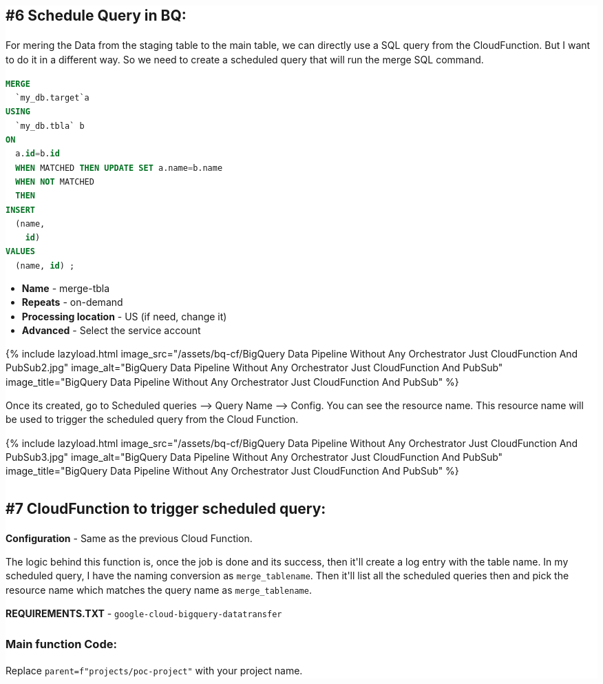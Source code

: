 ## #6 Schedule Query in BQ:

For mering the Data from the staging table to the main table, we can directly use a SQL query from the CloudFunction. But I want to do it in a different way. So we need to create a scheduled query that will run the merge SQL command.
```sql
MERGE
  `my_db.target`a
USING
  `my_db.tbla` b
ON
  a.id=b.id
  WHEN MATCHED THEN UPDATE SET a.name=b.name
  WHEN NOT MATCHED
  THEN
INSERT
  (name,
    id)
VALUES
  (name, id) ;
```
* **Name** - merge-tbla
* **Repeats** - on-demand
* **Processing location** - US (if need, change it)
* **Advanced** - Select the service account

{% include lazyload.html image_src="/assets/bq-cf/BigQuery Data Pipeline Without Any Orchestrator Just CloudFunction And PubSub2.jpg" image_alt="BigQuery Data Pipeline Without Any Orchestrator Just CloudFunction And PubSub" image_title="BigQuery Data Pipeline Without Any Orchestrator Just CloudFunction And PubSub" %}

Once its created, go to Scheduled queries --> Query Name --> Config. You can see the resource name. This resource name will be used to trigger the scheduled query from the Cloud Function.

{% include lazyload.html image_src="/assets/bq-cf/BigQuery Data Pipeline Without Any Orchestrator Just CloudFunction And PubSub3.jpg" image_alt="BigQuery Data Pipeline Without Any Orchestrator Just CloudFunction And PubSub" image_title="BigQuery Data Pipeline Without Any Orchestrator Just CloudFunction And PubSub" %}

## #7 CloudFunction to trigger scheduled query:

**Configuration** - Same as the previous Cloud Function. 

The logic behind this function is, once the job is done and its success, then it'll create a log entry with the table name. In my scheduled query, I have the naming conversion as `merge_tablename`. Then it'll list all the scheduled queries then and pick the resource name which matches the query name as `merge_tablename`.

**REQUIREMENTS.TXT** - `google-cloud-bigquery-datatransfer`

### Main function Code:

Replace `parent=f"projects/poc-project"` with your project name.
